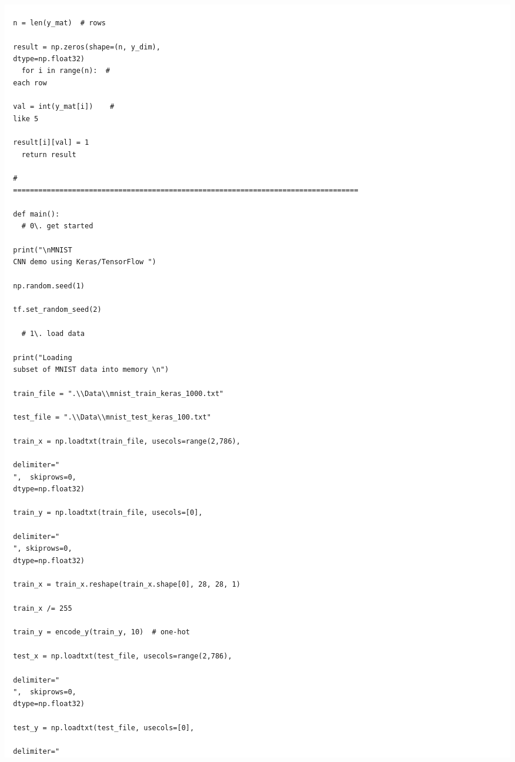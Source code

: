 ```

  n = len(y_mat)  # rows

  result = np.zeros(shape=(n, y_dim),
  dtype=np.float32)
    for i in range(n):  #
  each row

  val = int(y_mat[i])    #
  like 5

  result[i][val] = 1
    return result

  #
  ==================================================================================

  def main():
    # 0\. get started

  print("\nMNIST
  CNN demo using Keras/TensorFlow ")

  np.random.seed(1)

  tf.set_random_seed(2)

    # 1\. load data

  print("Loading
  subset of MNIST data into memory \n")

  train_file = ".\\Data\\mnist_train_keras_1000.txt"

  test_file = ".\\Data\\mnist_test_keras_100.txt"

  train_x = np.loadtxt(train_file, usecols=range(2,786),

  delimiter="
  ",  skiprows=0,
  dtype=np.float32)

  train_y = np.loadtxt(train_file, usecols=[0],

  delimiter="
  ", skiprows=0,
  dtype=np.float32)

  train_x = train_x.reshape(train_x.shape[0], 28, 28, 1)

  train_x /= 255

  train_y = encode_y(train_y, 10)  # one-hot

  test_x = np.loadtxt(test_file, usecols=range(2,786),

  delimiter="
  ",  skiprows=0,
  dtype=np.float32)

  test_y = np.loadtxt(test_file, usecols=[0],

  delimiter="
```